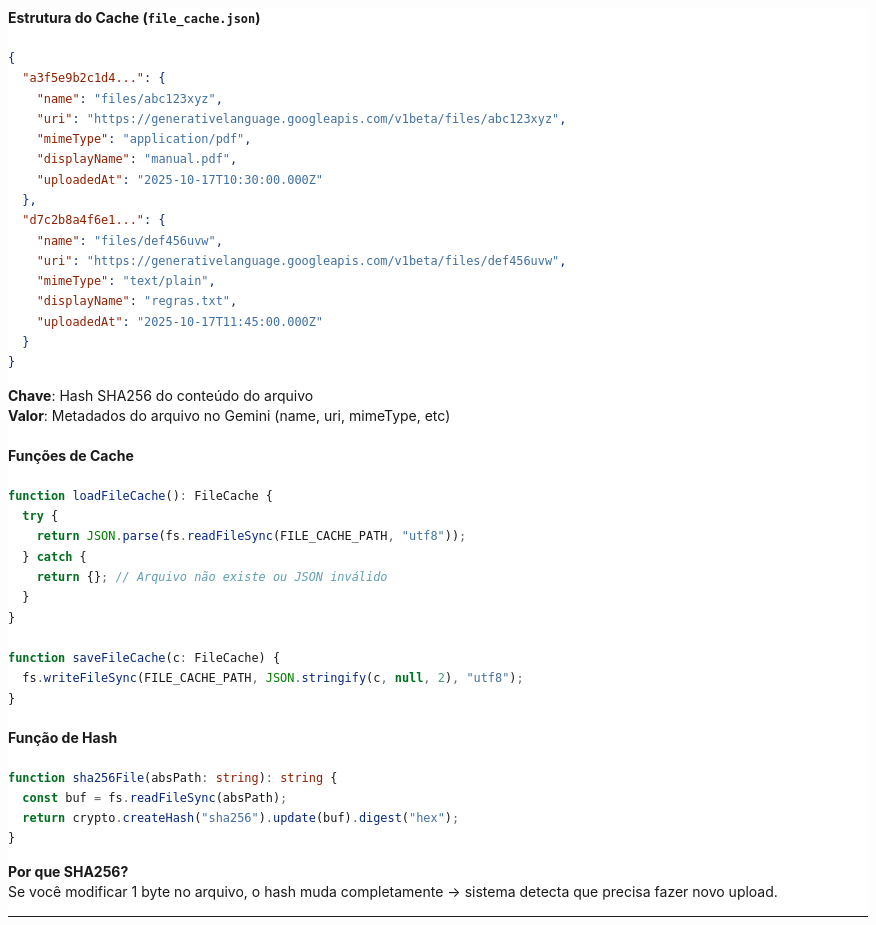 #### Estrutura do Cache (`file_cache.json`)

```json
{
  "a3f5e9b2c1d4...": {
    "name": "files/abc123xyz",
    "uri": "https://generativelanguage.googleapis.com/v1beta/files/abc123xyz",
    "mimeType": "application/pdf",
    "displayName": "manual.pdf",
    "uploadedAt": "2025-10-17T10:30:00.000Z"
  },
  "d7c2b8a4f6e1...": {
    "name": "files/def456uvw",
    "uri": "https://generativelanguage.googleapis.com/v1beta/files/def456uvw",
    "mimeType": "text/plain",
    "displayName": "regras.txt",
    "uploadedAt": "2025-10-17T11:45:00.000Z"
  }
}
```

**Chave**: Hash SHA256 do conteúdo do arquivo  
**Valor**: Metadados do arquivo no Gemini (name, uri, mimeType, etc)

#### Funções de Cache

```typescript
function loadFileCache(): FileCache {
  try {
    return JSON.parse(fs.readFileSync(FILE_CACHE_PATH, "utf8"));
  } catch {
    return {}; // Arquivo não existe ou JSON inválido
  }
}

function saveFileCache(c: FileCache) {
  fs.writeFileSync(FILE_CACHE_PATH, JSON.stringify(c, null, 2), "utf8");
}
```

#### Função de Hash

```typescript
function sha256File(absPath: string): string {
  const buf = fs.readFileSync(absPath);
  return crypto.createHash("sha256").update(buf).digest("hex");
}
```

**Por que SHA256?**  
Se você modificar 1 byte no arquivo, o hash muda completamente → sistema detecta que precisa fazer novo upload.

---
